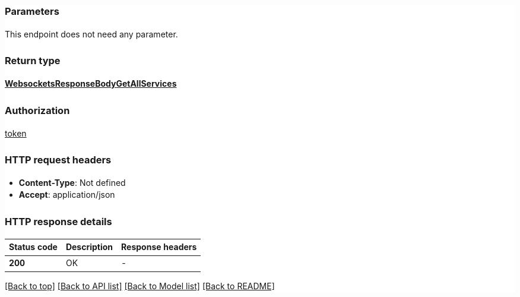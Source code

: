 
### Parameters
This endpoint does not need any parameter.

### Return type

[**WebsocketsResponseBodyGetAllServices**](WebsocketsResponseBodyGetAllServices.md)

### Authorization

[token](../README.md#token)

### HTTP request headers

 - **Content-Type**: Not defined
 - **Accept**: application/json


### HTTP response details

| Status code | Description | Response headers |
|-------------|-------------|------------------|
**200** | OK |  -  |

[[Back to top]](#) [[Back to API list]](../README.md#documentation-for-api-endpoints) [[Back to Model list]](../README.md#documentation-for-models) [[Back to README]](../README.md)

